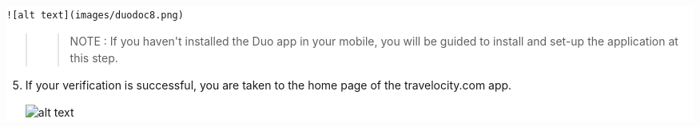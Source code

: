     ![alt text](images/duodoc8.png)
    
> >    NOTE : If you haven't installed the Duo app in your mobile, you
> >    will be guided to install and set-up the application at this
> >    step. 

 5. If your verification is successful, you are taken to the home page of the travelocity.com app.

    ![alt text](images/result.png)
